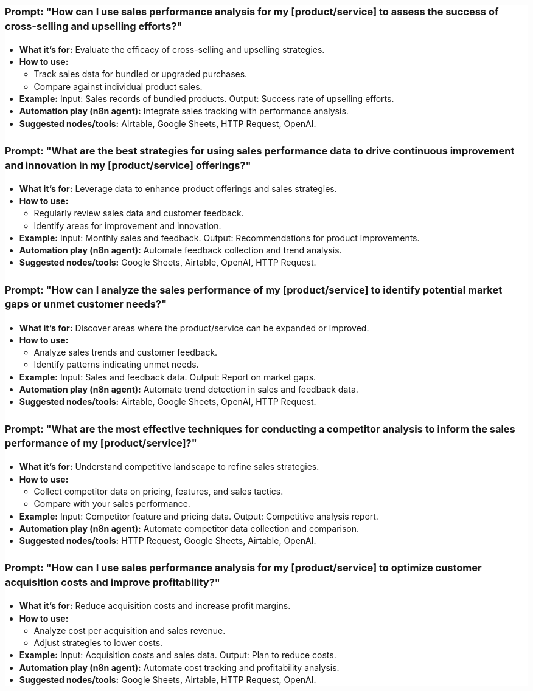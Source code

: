 ### Prompt: "How can I use sales performance analysis for my [product/service] to assess the success of cross-selling and upselling efforts?"
- **What it’s for:** Evaluate the efficacy of cross-selling and upselling strategies.
- **How to use:** 
  - Track sales data for bundled or upgraded purchases.
  - Compare against individual product sales.
- **Example:** Input: Sales records of bundled products. Output: Success rate of upselling efforts.
- **Automation play (n8n agent):** Integrate sales tracking with performance analysis.
- **Suggested nodes/tools:** Airtable, Google Sheets, HTTP Request, OpenAI.

### Prompt: "What are the best strategies for using sales performance data to drive continuous improvement and innovation in my [product/service] offerings?"
- **What it’s for:** Leverage data to enhance product offerings and sales strategies.
- **How to use:** 
  - Regularly review sales data and customer feedback.
  - Identify areas for improvement and innovation.
- **Example:** Input: Monthly sales and feedback. Output: Recommendations for product improvements.
- **Automation play (n8n agent):** Automate feedback collection and trend analysis.
- **Suggested nodes/tools:** Google Sheets, Airtable, OpenAI, HTTP Request.

### Prompt: "How can I analyze the sales performance of my [product/service] to identify potential market gaps or unmet customer needs?"
- **What it’s for:** Discover areas where the product/service can be expanded or improved.
- **How to use:** 
  - Analyze sales trends and customer feedback.
  - Identify patterns indicating unmet needs.
- **Example:** Input: Sales and feedback data. Output: Report on market gaps.
- **Automation play (n8n agent):** Automate trend detection in sales and feedback data.
- **Suggested nodes/tools:** Airtable, Google Sheets, OpenAI, HTTP Request.

### Prompt: "What are the most effective techniques for conducting a competitor analysis to inform the sales performance of my [product/service]?"
- **What it’s for:** Understand competitive landscape to refine sales strategies.
- **How to use:** 
  - Collect competitor data on pricing, features, and sales tactics.
  - Compare with your sales performance.
- **Example:** Input: Competitor feature and pricing data. Output: Competitive analysis report.
- **Automation play (n8n agent):** Automate competitor data collection and comparison.
- **Suggested nodes/tools:** HTTP Request, Google Sheets, Airtable, OpenAI.

### Prompt: "How can I use sales performance analysis for my [product/service] to optimize customer acquisition costs and improve profitability?"
- **What it’s for:** Reduce acquisition costs and increase profit margins.
- **How to use:** 
  - Analyze cost per acquisition and sales revenue.
  - Adjust strategies to lower costs.
- **Example:** Input: Acquisition costs and sales data. Output: Plan to reduce costs.
- **Automation play (n8n agent):** Automate cost tracking and profitability analysis.
- **Suggested nodes/tools:** Google Sheets, Airtable, HTTP Request, OpenAI.
